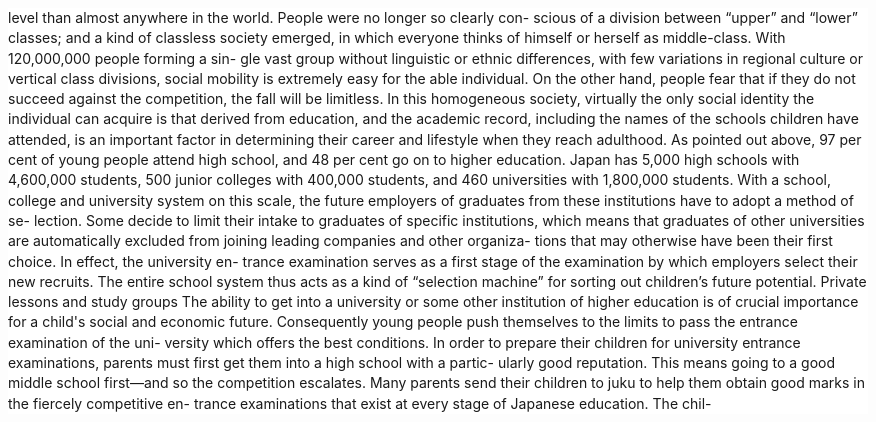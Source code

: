 level than almost anywhere in the world. 
People were no longer so clearly con- 
scious of a division between “upper” and 
“lower” classes; and a kind of classless 
society emerged, in which everyone thinks 
of himself or herself as middle-class. 
With 120,000,000 people forming a sin- 
gle vast group without linguistic or ethnic 
differences, with few variations in regional 
culture or vertical class divisions, social 
mobility is extremely easy for the able 
individual. On the other hand, people fear 
that if they do not succeed against the 
competition, the fall will be limitless. 
In this homogeneous society, virtually 
the only social identity the individual can 
acquire is that derived from education, and 
the academic record, including the names 
of the schools children have attended, is 
an important factor in determining their 
career and lifestyle when they reach 
adulthood. 
As pointed out above, 97 per cent of 
young people attend high school, and 48 
per cent go on to higher education. Japan 
has 5,000 high schools with 4,600,000 
students, 500 junior colleges with 400,000 
students, and 460 universities with 
1,800,000 students. With a school, college 
and university system on this scale, the 
future employers of graduates from these 
institutions have to adopt a method of se- 
lection. Some decide to limit their intake to 
graduates of specific institutions, which 
means that graduates of other universities 
are automatically excluded from joining 
leading companies and other organiza- 
tions that may otherwise have been their 
first choice. In effect, the university en- 
trance examination serves as a first stage 
of the examination by which employers 
select their new recruits. The entire school 
system thus acts as a kind of “selection 
machine” for sorting out children’s future 
potential. 
Private lessons 
and study groups 
The ability to get into a university or 
some other institution of higher education 
is of crucial importance for a child's social 
and economic future. Consequently young 
people push themselves to the limits to 
pass the entrance examination of the uni- 
versity which offers the best conditions. In 
order to prepare their children for university 
entrance examinations, parents must first 
get them into a high school with a partic- 
ularly good reputation. This means going 
to a good middle school first—and so the 
competition escalates. Many parents send 
their children to juku to help them obtain 
good marks in the fiercely competitive en- 
trance examinations that exist at every 
stage of Japanese education. The chil- 